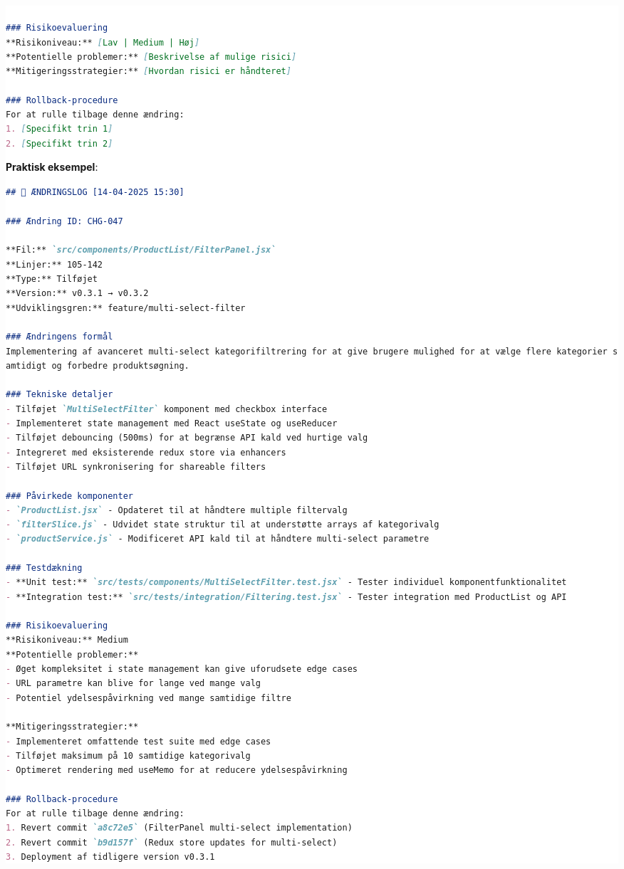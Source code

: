 ```markdown

### Risikoevaluering
**Risikoniveau:** [Lav | Medium | Høj]
**Potentielle problemer:** [Beskrivelse af mulige risici]
**Mitigeringsstrategier:** [Hvordan risici er håndteret]

### Rollback-procedure
For at rulle tilbage denne ændring:
1. [Specifikt trin 1]
2. [Specifikt trin 2]
```

**Praktisk eksempel**:

```markdown
## 📝 ÆNDRINGSLOG [14-04-2025 15:30]

### Ændring ID: CHG-047

**Fil:** `src/components/ProductList/FilterPanel.jsx`
**Linjer:** 105-142
**Type:** Tilføjet
**Version:** v0.3.1 → v0.3.2
**Udviklingsgren:** feature/multi-select-filter

### Ændringens formål
Implementering af avanceret multi-select kategorifiltrering for at give brugere mulighed for at vælge flere kategorier samtidigt og forbedre produktsøgning.

### Tekniske detaljer
- Tilføjet `MultiSelectFilter` komponent med checkbox interface
- Implementeret state management med React useState og useReducer
- Tilføjet debouncing (500ms) for at begrænse API kald ved hurtige valg
- Integreret med eksisterende redux store via enhancers
- Tilføjet URL synkronisering for shareable filters

### Påvirkede komponenter
- `ProductList.jsx` - Opdateret til at håndtere multiple filtervalg
- `filterSlice.js` - Udvidet state struktur til at understøtte arrays af kategorivalg
- `productService.js` - Modificeret API kald til at håndtere multi-select parametre

### Testdækning
- **Unit test:** `src/tests/components/MultiSelectFilter.test.jsx` - Tester individuel komponentfunktionalitet
- **Integration test:** `src/tests/integration/Filtering.test.jsx` - Tester integration med ProductList og API

### Risikoevaluering
**Risikoniveau:** Medium
**Potentielle problemer:** 
- Øget kompleksitet i state management kan give uforudsete edge cases
- URL parametre kan blive for lange ved mange valg
- Potentiel ydelsespåvirkning ved mange samtidige filtre

**Mitigeringsstrategier:**
- Implementeret omfattende test suite med edge cases
- Tilføjet maksimum på 10 samtidige kategorivalg
- Optimeret rendering med useMemo for at reducere ydelsespåvirkning

### Rollback-procedure
For at rulle tilbage denne ændring:
1. Revert commit `a8c72e5` (FilterPanel multi-select implementation)
2. Revert commit `b9d157f` (Redux store updates for multi-select)
3. Deployment af tidligere version v0.3.1
```